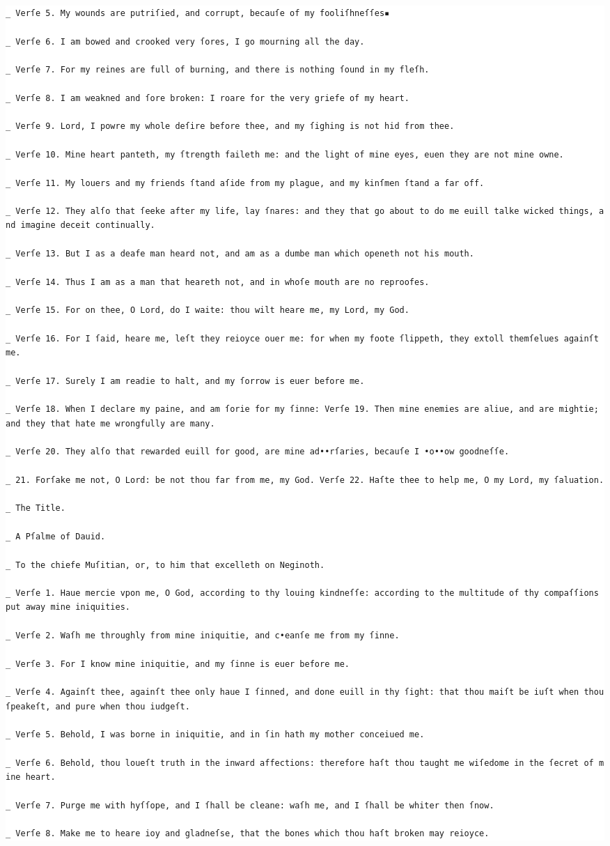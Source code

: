     _ Verſe 5. My wounds are putriſied, and corrupt, becauſe of my fooliſhneſſes▪

    _ Verſe 6. I am bowed and crooked very ſores, I go mourning all the day.

    _ Verſe 7. For my reines are full of burning, and there is nothing ſound in my fleſh.

    _ Verſe 8. I am weakned and ſore broken: I roare for the very griefe of my heart.

    _ Verſe 9. Lord, I powre my whole deſire before thee, and my ſighing is not hid from thee.

    _ Verſe 10. Mine heart panteth, my ſtrength faileth me: and the light of mine eyes, euen they are not mine owne.

    _ Verſe 11. My louers and my friends ſtand aſide from my plague, and my kinſmen ſtand a far off.

    _ Verſe 12. They alſo that ſeeke after my life, lay ſnares: and they that go about to do me euill talke wicked things, and imagine deceit continually.

    _ Verſe 13. But I as a deafe man heard not, and am as a dumbe man which openeth not his mouth.

    _ Verſe 14. Thus I am as a man that heareth not, and in whoſe mouth are no reproofes.

    _ Verſe 15. For on thee, O Lord, do I waite: thou wilt heare me, my Lord, my God.

    _ Verſe 16. For I ſaid, heare me, leſt they reioyce ouer me: for when my foote ſlippeth, they extoll themſelues againſt me.

    _ Verſe 17. Surely I am readie to halt, and my ſorrow is euer before me.

    _ Verſe 18. When I declare my paine, and am ſorie for my ſinne: Verſe 19. Then mine enemies are aliue, and are mightie; and they that hate me wrongfully are many.

    _ Verſe 20. They alſo that rewarded euill for good, are mine ad••rſaries, becauſe I •o••ow goodneſſe.

    _ 21. Forſake me not, O Lord: be not thou far from me, my God. Verſe 22. Haſte thee to help me, O my Lord, my ſaluation.

    _ The Title.

    _ A Pſalme of Dauid.

    _ To the chiefe Muſitian, or, to him that excelleth on Neginoth.

    _ Verſe 1. Haue mercie vpon me, O God, according to thy louing kindneſſe: according to the multitude of thy compaſſions put away mine iniquities.

    _ Verſe 2. Waſh me throughly from mine iniquitie, and c•eanſe me from my ſinne.

    _ Verſe 3. For I know mine iniquitie, and my ſinne is euer before me.

    _ Verſe 4. Againſt thee, againſt thee only haue I ſinned, and done euill in thy ſight: that thou maiſt be iuſt when thou ſpeakeſt, and pure when thou iudgeſt.

    _ Verſe 5. Behold, I was borne in iniquitie, and in ſin hath my mother conceiued me.

    _ Verſe 6. Behold, thou loueſt truth in the inward affections: therefore haſt thou taught me wiſedome in the ſecret of mine heart.

    _ Verſe 7. Purge me with hyſſope, and I ſhall be cleane: waſh me, and I ſhall be whiter then ſnow.

    _ Verſe 8. Make me to heare ioy and gladneſse, that the bones which thou haſt broken may reioyce.
